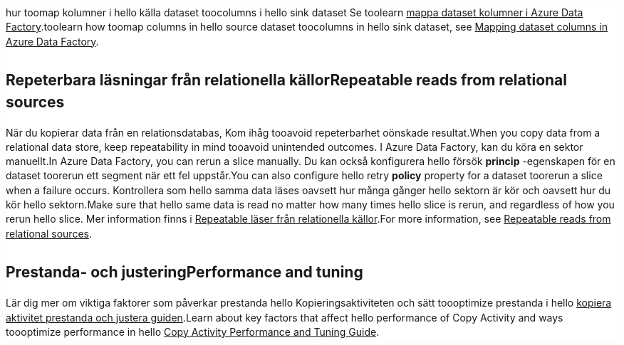 <span data-ttu-id="53c8d-326">hur toomap kolumner i hello källa dataset toocolumns i hello sink dataset Se toolearn [mappa dataset kolumner i Azure Data Factory](data-factory-map-columns.md).</span><span class="sxs-lookup"><span data-stu-id="53c8d-326">toolearn how toomap columns in hello source dataset toocolumns in hello sink dataset, see [Mapping dataset columns in Azure Data Factory](data-factory-map-columns.md).</span></span>

## <a name="repeatable-reads-from-relational-sources"></a><span data-ttu-id="53c8d-327">Repeterbara läsningar från relationella källor</span><span class="sxs-lookup"><span data-stu-id="53c8d-327">Repeatable reads from relational sources</span></span>
<span data-ttu-id="53c8d-328">När du kopierar data från en relationsdatabas, Kom ihåg tooavoid repeterbarhet oönskade resultat.</span><span class="sxs-lookup"><span data-stu-id="53c8d-328">When you copy data from a relational data store, keep repeatability in mind tooavoid unintended outcomes.</span></span> <span data-ttu-id="53c8d-329">I Azure Data Factory, kan du köra en sektor manuellt.</span><span class="sxs-lookup"><span data-stu-id="53c8d-329">In Azure Data Factory, you can rerun a slice manually.</span></span> <span data-ttu-id="53c8d-330">Du kan också konfigurera hello försök **princip** -egenskapen för en dataset toorerun ett segment när ett fel uppstår.</span><span class="sxs-lookup"><span data-stu-id="53c8d-330">You can also configure hello retry **policy** property for a dataset toorerun a slice when a failure occurs.</span></span> <span data-ttu-id="53c8d-331">Kontrollera som hello samma data läses oavsett hur många gånger hello sektorn är kör och oavsett hur du kör hello sektorn.</span><span class="sxs-lookup"><span data-stu-id="53c8d-331">Make sure that hello same data is read no matter how many times hello slice is rerun, and regardless of how you rerun hello slice.</span></span> <span data-ttu-id="53c8d-332">Mer information finns i [Repeatable läser från relationella källor](data-factory-repeatable-copy.md#repeatable-read-from-relational-sources).</span><span class="sxs-lookup"><span data-stu-id="53c8d-332">For more information, see [Repeatable reads from relational sources](data-factory-repeatable-copy.md#repeatable-read-from-relational-sources).</span></span>

## <a name="performance-and-tuning"></a><span data-ttu-id="53c8d-333">Prestanda- och justering</span><span class="sxs-lookup"><span data-stu-id="53c8d-333">Performance and tuning</span></span>
<span data-ttu-id="53c8d-334">Lär dig mer om viktiga faktorer som påverkar prestanda hello Kopieringsaktiviteten och sätt toooptimize prestanda i hello [kopiera aktivitet prestanda och justera guiden](data-factory-copy-activity-performance.md).</span><span class="sxs-lookup"><span data-stu-id="53c8d-334">Learn about key factors that affect hello performance of Copy Activity and ways toooptimize performance in hello [Copy Activity Performance and Tuning Guide](data-factory-copy-activity-performance.md).</span></span>

